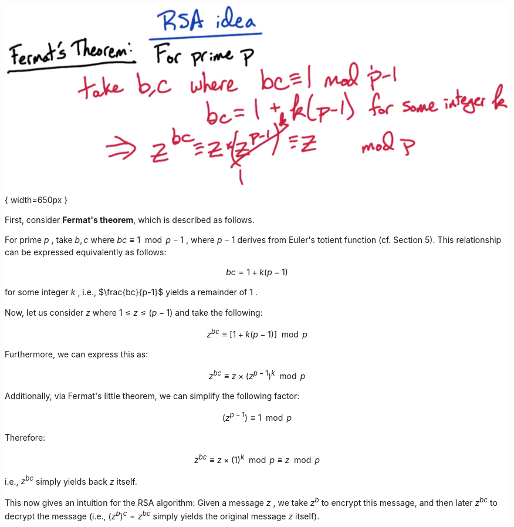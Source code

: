 ![](./assets/05-RA2-012.png){ width=650px }

First, consider **Fermat's theorem**, which is described as follows.

For prime $p$ , take $b,c$ where $bc \equiv 1 \mod p-1$ , where $p-1$ derives from Euler's totient function (cf. Section 5). This relationship can be expressed equivalently as follows:

$$
bc = 1 + k(p-1)
$$

for some integer $k$ , i.e., $\frac{bc}{p-1}$ yields a remainder of $1$ .

Now, let us consider $z$ where $1 \le z \le (p-1)$ and take the following:

$$
z^{bc} \equiv [1 + k(p-1)] \mod p
$$

Furthermore, we can express this as:

$$
z^{bc} \equiv z \times {(z^{p-1})}^{k} \mod p
$$

Additionally, via Fermat's little theorem, we can simplify the following factor:

$$
(z^{p-1}) \equiv 1 \mod p
$$

Therefore:

$$
z^{bc} \equiv z \times (1)^{k} \mod p \equiv z \mod p
$$

i.e., $z^{bc}$ simply yields back $z$ itself.

This now gives an intuition for the RSA algorithm: Given a message $z$ , we take $z^b$ to encrypt this message, and then later ${z^b}^c$ to decrypt the message (i.e., ${(z^b)}^c = z^{bc}$ simply yields the original message $z$ itself).
